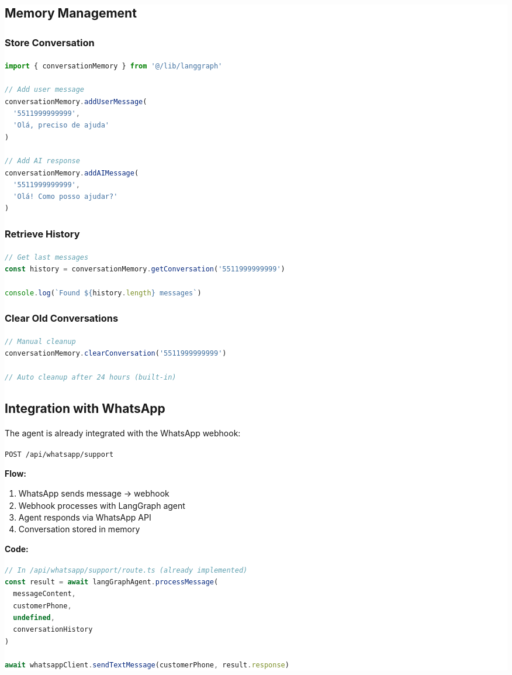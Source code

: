 ## Memory Management

### Store Conversation

```typescript
import { conversationMemory } from '@/lib/langgraph'

// Add user message
conversationMemory.addUserMessage(
  '5511999999999',
  'Olá, preciso de ajuda'
)

// Add AI response
conversationMemory.addAIMessage(
  '5511999999999',
  'Olá! Como posso ajudar?'
)
```

### Retrieve History

```typescript
// Get last messages
const history = conversationMemory.getConversation('5511999999999')

console.log(`Found ${history.length} messages`)
```

### Clear Old Conversations

```typescript
// Manual cleanup
conversationMemory.clearConversation('5511999999999')

// Auto cleanup after 24 hours (built-in)
```

## Integration with WhatsApp

The agent is already integrated with the WhatsApp webhook:

```
POST /api/whatsapp/support
```

**Flow:**
1. WhatsApp sends message → webhook
2. Webhook processes with LangGraph agent
3. Agent responds via WhatsApp API
4. Conversation stored in memory

**Code:**
```typescript
// In /api/whatsapp/support/route.ts (already implemented)
const result = await langGraphAgent.processMessage(
  messageContent,
  customerPhone,
  undefined,
  conversationHistory
)

await whatsappClient.sendTextMessage(customerPhone, result.response)
```
